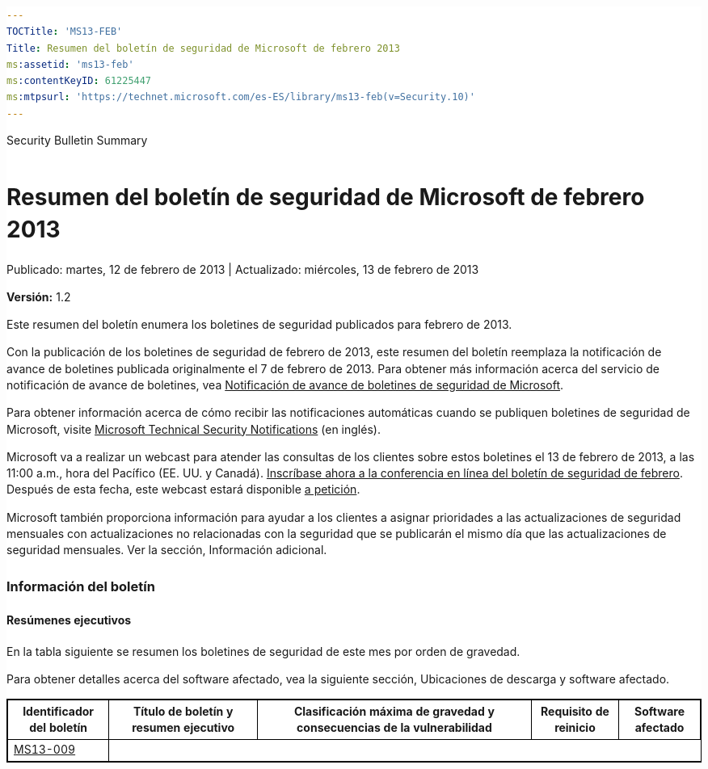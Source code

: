 ```yaml
---
TOCTitle: 'MS13-FEB'
Title: Resumen del boletín de seguridad de Microsoft de febrero 2013
ms:assetid: 'ms13-feb'
ms:contentKeyID: 61225447
ms:mtpsurl: 'https://technet.microsoft.com/es-ES/library/ms13-feb(v=Security.10)'
---
```


Security Bulletin Summary

Resumen del boletín de seguridad de Microsoft de febrero 2013
=============================================================

Publicado: martes, 12 de febrero de 2013 | Actualizado: miércoles, 13 de febrero de 2013

**Versión:** 1.2

Este resumen del boletín enumera los boletines de seguridad publicados para febrero de 2013.

Con la publicación de los boletines de seguridad de febrero de 2013, este resumen del boletín reemplaza la notificación de avance de boletines publicada originalmente el 7 de febrero de 2013. Para obtener más información acerca del servicio de notificación de avance de boletines, vea [Notificación de avance de boletines de seguridad de Microsoft](http://go.microsoft.com/fwlink/?linkid=217213).

Para obtener información acerca de cómo recibir las notificaciones automáticas cuando se publiquen boletines de seguridad de Microsoft, visite [Microsoft Technical Security Notifications](http://go.microsoft.com/fwlink/?linkid=21163) (en inglés).

Microsoft va a realizar un webcast para atender las consultas de los clientes sobre estos boletines el 13 de febrero de 2013, a las 11:00 a.m., hora del Pacífico (EE. UU. y Canadá). [Inscríbase ahora a la conferencia en línea del boletín de seguridad de febrero](https://msevents.microsoft.com/cui/eventdetail.aspx?eventid=1032538626&culture=en-us). Después de esta fecha, este webcast estará disponible [a petición](https://msevents.microsoft.com/cui/eventdetail.aspx?eventid=1032538626&culture=en-us).

Microsoft también proporciona información para ayudar a los clientes a asignar prioridades a las actualizaciones de seguridad mensuales con actualizaciones no relacionadas con la seguridad que se publicarán el mismo día que las actualizaciones de seguridad mensuales. Ver la sección, Información adicional.

### Información del boletín

#### Resúmenes ejecutivos

En la tabla siguiente se resumen los boletines de seguridad de este mes por orden de gravedad.

Para obtener detalles acerca del software afectado, vea la siguiente sección, Ubicaciones de descarga y software afectado.

 
<p> </p>
<table style="border:1px solid black;">
<thead>
<tr class="header">
<th style="border:1px solid black;" >Identificador del boletín</th>
<th style="border:1px solid black;" >Título de boletín y resumen ejecutivo</th>
<th style="border:1px solid black;" >Clasificación máxima de gravedad y consecuencias de la vulnerabilidad</th>
<th style="border:1px solid black;" >Requisito de reinicio</th>
<th style="border:1px solid black;" >Software afectado</th>
</tr>
</thead>
<tbody>
<tr class="odd">
<td style="border:1px solid black;"><a href="http://go.microsoft.com/fwlink/?linkid=275670">MS13-009</a></td>